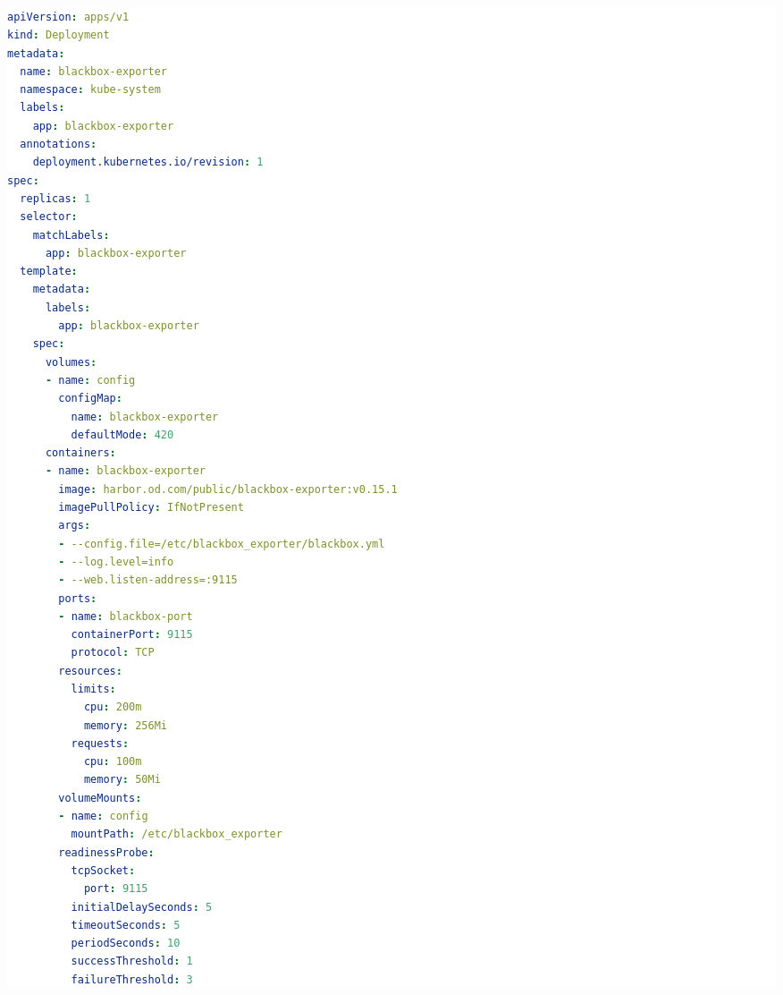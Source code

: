 

```yaml
apiVersion: apps/v1
kind: Deployment
metadata:
  name: blackbox-exporter
  namespace: kube-system
  labels:
    app: blackbox-exporter
  annotations:
    deployment.kubernetes.io/revision: 1
spec:
  replicas: 1
  selector:
    matchLabels:
      app: blackbox-exporter
  template:
    metadata:
      labels:
        app: blackbox-exporter
    spec:
      volumes:
      - name: config
        configMap:
          name: blackbox-exporter
          defaultMode: 420
      containers:
      - name: blackbox-exporter
        image: harbor.od.com/public/blackbox-exporter:v0.15.1
        imagePullPolicy: IfNotPresent
        args:
        - --config.file=/etc/blackbox_exporter/blackbox.yml
        - --log.level=info
        - --web.listen-address=:9115
        ports:
        - name: blackbox-port
          containerPort: 9115
          protocol: TCP
        resources:
          limits:
            cpu: 200m
            memory: 256Mi
          requests:
            cpu: 100m
            memory: 50Mi
        volumeMounts:
        - name: config
          mountPath: /etc/blackbox_exporter
        readinessProbe:
          tcpSocket:
            port: 9115
          initialDelaySeconds: 5
          timeoutSeconds: 5
          periodSeconds: 10
          successThreshold: 1
          failureThreshold: 3
```
